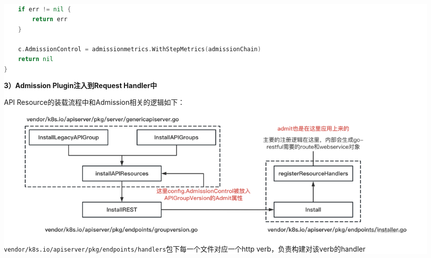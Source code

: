 ```go
	if err != nil {
		return err
	}

	c.AdmissionControl = admissionmetrics.WithStepMetrics(admissionChain)
	return nil
}
```

**3）Admission Plugin注入到Request Handler中**

API Resource的装载流程中和Admission相关的逻辑如下：

<figure><img src="../../.gitbook/assets/image (77).png" alt=""><figcaption></figcaption></figure>

`vendor/k8s.io/apiserver/pkg/endpoints/handlers`包下每一个文件对应一个http verb，负责构建对该verb的handler
